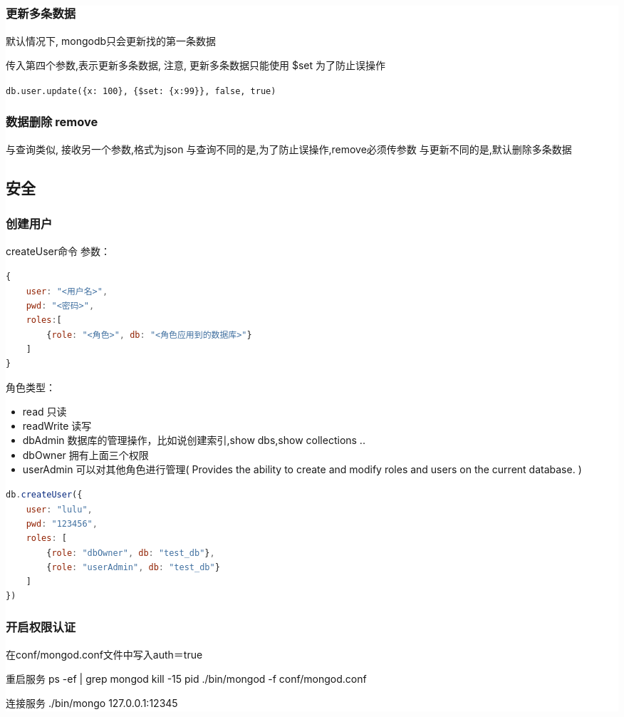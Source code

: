 ### 更新多条数据
默认情况下, mongodb只会更新找的第一条数据

传入第四个参数,表示更新多条数据, 注意, 更新多条数据只能使用 $set 为了防止误操作


```
db.user.update({x: 100}, {$set: {x:99}}, false, true)
```

### 数据删除 remove
与查询类似, 接收另一个参数,格式为json
与查询不同的是,为了防止误操作,remove必须传参数
与更新不同的是,默认删除多条数据


## 安全
### 创建用户
createUser命令
参数：
```js
{
    user: "<用户名>",
    pwd: "<密码>",
    roles:[
        {role: "<角色>", db: "<角色应用到的数据库>"}
    ]
}
```
角色类型：
- read 只读
- readWrite 读写
- dbAdmin 数据库的管理操作，比如说创建索引,show dbs,show collections ..
- dbOwner 拥有上面三个权限
- userAdmin 可以对其他角色进行管理( Provides the ability to create and modify roles and users on the current database. )


```js
db.createUser({
    user: "lulu",
    pwd: "123456",
    roles: [
        {role: "dbOwner", db: "test_db"},
        {role: "userAdmin", db: "test_db"}
    ]
})
```


### 开启权限认证
在conf/mongod.conf文件中写入auth＝true

重启服务
ps -ef | grep mongod
kill -15 pid
./bin/mongod -f conf/mongod.conf

连接服务
./bin/mongo 127.0.0.1:12345







